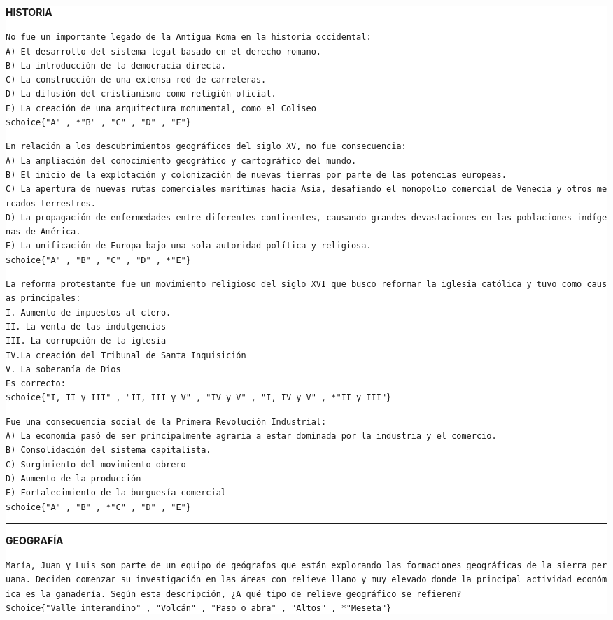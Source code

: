 **HISTORIA**

```exercise
No fue un importante legado de la Antigua Roma en la historia occidental:
A) El desarrollo del sistema legal basado en el derecho romano.
B) La introducción de la democracia directa.
C) La construcción de una extensa red de carreteras.
D) La difusión del cristianismo como religión oficial.
E) La creación de una arquitectura monumental, como el Coliseo
$choice{"A" , *"B" , "C" , "D" , "E"}
```

```exercise
En relación a los descubrimientos geográficos del siglo XV, no fue consecuencia:
A) La ampliación del conocimiento geográfico y cartográfico del mundo.
B) El inicio de la explotación y colonización de nuevas tierras por parte de las potencias europeas.
C) La apertura de nuevas rutas comerciales marítimas hacia Asia, desafiando el monopolio comercial de Venecia y otros mercados terrestres.
D) La propagación de enfermedades entre diferentes continentes, causando grandes devastaciones en las poblaciones indígenas de América.
E) La unificación de Europa bajo una sola autoridad política y religiosa.
$choice{"A" , "B" , "C" , "D" , *"E"}
```

```exercise
La reforma protestante fue un movimiento religioso del siglo XVI que busco reformar la iglesia católica y tuvo como causas principales:
I. Aumento de impuestos al clero.
II. La venta de las indulgencias
III. La corrupción de la iglesia
IV.La creación del Tribunal de Santa Inquisición
V. La soberanía de Dios
Es correcto:
$choice{"I, II y III" , "II, III y V" , "IV y V" , "I, IV y V" , *"II y III"}
```

```exercise
Fue una consecuencia social de la Primera Revolución Industrial:
A) La economía pasó de ser principalmente agraria a estar dominada por la industria y el comercio.
B) Consolidación del sistema capitalista.
C) Surgimiento del movimiento obrero
D) Aumento de la producción
E) Fortalecimiento de la burguesía comercial
$choice{"A" , "B" , *"C" , "D" , "E"}
```

---
**GEOGRAFÍA**

```exercise
María, Juan y Luis son parte de un equipo de geógrafos que están explorando las formaciones geográficas de la sierra peruana. Deciden comenzar su investigación en las áreas con relieve llano y muy elevado donde la principal actividad económica es la ganadería. Según esta descripción, ¿A qué tipo de relieve geográfico se refieren?
$choice{"Valle interandino" , "Volcán" , "Paso o abra" , "Altos" , *"Meseta"}
```

